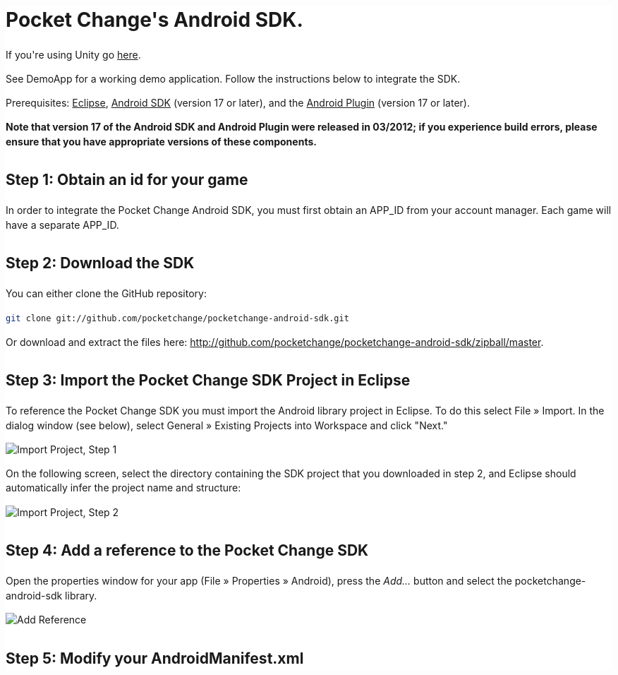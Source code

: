 # Pocket Change's Android SDK.

If you're using Unity go [here][5].

See DemoApp for a working demo application. Follow the instructions below to integrate the SDK. 

Prerequisites: [Eclipse][2], [Android SDK][3] (version 17 or later), and the [Android Plugin][4] (version 17 or later).

**Note that version 17 of the Android SDK and Android Plugin were released in
03/2012; if you experience build errors, please ensure that you have appropriate
versions of these components.**

## Step 1: Obtain an id for your game

In order to integrate the Pocket Change Android SDK, you must first obtain an APP_ID from your account manager. Each game will have a separate APP_ID.

## Step 2: Download the SDK

You can either clone the GitHub repository:

```sh
git clone git://github.com/pocketchange/pocketchange-android-sdk.git
```

Or download and extract the files here: <http://github.com/pocketchange/pocketchange-android-sdk/zipball/master>.

## Step 3: Import the Pocket Change SDK Project in Eclipse

To reference the Pocket Change SDK you must import the Android library project in Eclipse. To do this select File » Import. In the dialog window (see below), select General » Existing Projects into Workspace and click "Next."

<img src="http://dl.dropbox.com/u/68268326/sdk-doc-images/import_project_dialog_step1.png" alt="Import Project, Step 1" width="525" height="550" />

On the following screen, select the directory containing the SDK project that you downloaded in step 2, and Eclipse should automatically infer the project name and structure:

<img src="http://dl.dropbox.com/u/68268326/sdk-doc-images/import_project_dialog_step2.png" alt="Import Project, Step 2" width="525" height="617" />

## Step 4: Add a reference to the Pocket Change SDK

Open the properties window for your app (File » Properties » Android), press the *Add...* button and select the pocketchange-android-sdk library.

![Add Reference][1]

<a name="readme-android-manifest-modifications"></a>
## Step 5: Modify your AndroidManifest.xml


[1]: http://dl.dropbox.com/u/68268326/sdk-doc-images/add_library_dialog.png
[2]: http://www.eclipse.org/downloads/
[3]: http://developer.android.com/sdk/index.html
[4]: http://developer.android.com/sdk/eclipse-adt.html
[5]: https://github.com/pocketchange/pocketchange-android-sdk-unity-plugin/blob/master/README.md